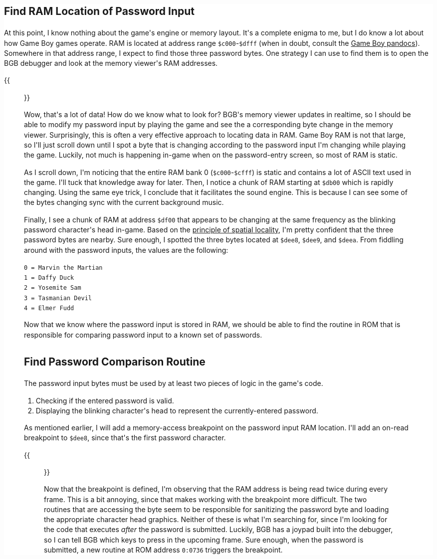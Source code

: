 ## Find RAM Location of Password Input

At this point, I know nothing about the game's engine or memory layout. It's a complete enigma to me, but I do know a lot about how Game Boy games operate. RAM is located at address range `$c000`-`$dfff` (when in doubt, consult the [Game Boy pandocs](http://bgb.bircd.org/pandocs.htm#memorymap)). Somewhere in that address range, I expect to find those three password bytes. One strategy I can use to find them is to open the BGB debugger and look at the memory viewer's RAM addresses.

{{<figure src="/blog/posts/carrot-crazy-1/bgb-debugger.png" title="BGB Debugger">}}

Wow, that's a lot of data! How do we know what to look for? BGB's memory viewer updates in realtime, so I should be able to modify my password input by playing the game and see the a corresponding byte change in the memory viewer. Surprisingly, this is often a very effective approach to locating data in RAM. Game Boy RAM is not that large, so I'll just scroll down until I spot a byte that is changing according to the password input I'm changing while playing the game. Luckily, not much is happening in-game when on the password-entry screen, so most of RAM is static.

As I scroll down, I'm noticing that the entire RAM bank 0 (`$c000`-`$cfff`) is static and contains a lot of ASCII text used in the game. I'll tuck that knowledge away for later. Then, I notice a chunk of RAM starting at `$db00` which is rapidly changing. Using the same eye trick, I conclude that it facilitates the sound engine. This is because I can see some of the bytes changing sync with the current background music.

Finally, I see a chunk of RAM at address `$df00` that appears to be changing at the same frequency as the blinking password character's head in-game. Based on the [principle of spatial locality](https://en.wikipedia.org/wiki/Locality_of_reference), I'm pretty confident that the three password bytes are nearby. Sure enough, I spotted the three bytes located at `$dee8`, `$dee9`, and `$deea`. From fiddling around with the password inputs, the values are the following:

```plaintext
0 = Marvin the Martian
1 = Daffy Duck
2 = Yosemite Sam
3 = Tasmanian Devil
4 = Elmer Fudd
```

Now that we know where the password input is stored in RAM, we should be able to find the routine in ROM that is responsible for comparing password input to a known set of passwords.

## Find Password Comparison Routine

The password input bytes must be used by at least two pieces of logic in the game's code.

1. Checking if the entered password is valid.
2. Displaying the blinking character's head to represent the currently-entered password.

As mentioned earlier, I will add a memory-access breakpoint on the password input RAM location. I'll add an on-read breakpoint to `$dee8`, since that's the first password character.

{{<figure src="/blog/posts/carrot-crazy-1/bgb-memory-access-breakpoint.png" title="Defining the Memory Access Breakpoint">}}

Now that the breakpoint is defined, I'm observing that the RAM address is being read twice during every frame. This is a bit annoying, since that makes working with the breakpoint more difficult. The two routines that are accessing the byte seem to be responsible for sanitizing the password byte and loading the appropriate character head graphics. Neither of these is what I'm searching for, since I'm looking for the code that executes *after* the password is submitted. Luckily, BGB has a joypad built into the debugger, so I can tell BGB which keys to press in the upcoming frame. Sure enough, when the password is submitted, a new routine at ROM address `0:0736` triggers the breakpoint.
